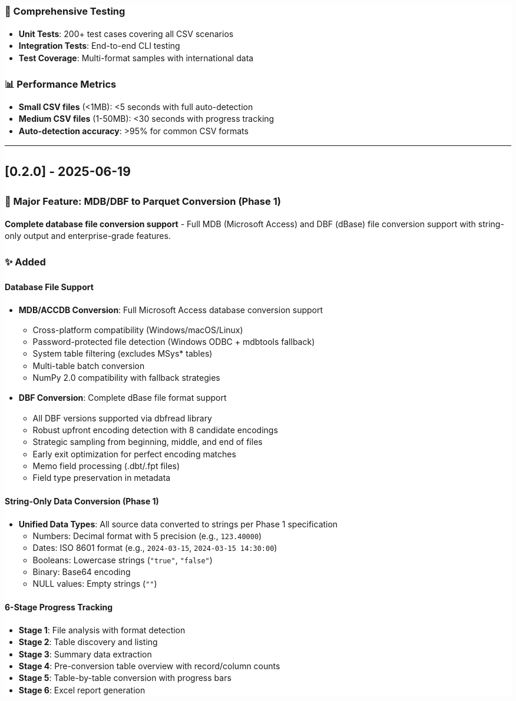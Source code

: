 ### 🧪 Comprehensive Testing
- **Unit Tests**: 200+ test cases covering all CSV scenarios
- **Integration Tests**: End-to-end CLI testing
- **Test Coverage**: Multi-format samples with international data

### 📊 Performance Metrics
- **Small CSV files** (<1MB): <5 seconds with full auto-detection
- **Medium CSV files** (1-50MB): <30 seconds with progress tracking
- **Auto-detection accuracy**: >95% for common CSV formats

---

## [0.2.0] - 2025-06-19

### 🎉 Major Feature: MDB/DBF to Parquet Conversion (Phase 1)

**Complete database file conversion support** - Full MDB (Microsoft Access) and DBF (dBase) file conversion support with string-only output and enterprise-grade features.

### ✨ Added

#### Database File Support
- **MDB/ACCDB Conversion**: Full Microsoft Access database conversion support
  - Cross-platform compatibility (Windows/macOS/Linux)
  - Password-protected file detection (Windows ODBC + mdbtools fallback)
  - System table filtering (excludes MSys* tables)
  - Multi-table batch conversion
  - NumPy 2.0 compatibility with fallback strategies

- **DBF Conversion**: Complete dBase file format support
  - All DBF versions supported via dbfread library
  - Robust upfront encoding detection with 8 candidate encodings
  - Strategic sampling from beginning, middle, and end of files
  - Early exit optimization for perfect encoding matches
  - Memo field processing (.dbt/.fpt files)
  - Field type preservation in metadata

#### String-Only Data Conversion (Phase 1)
- **Unified Data Types**: All source data converted to strings per Phase 1 specification
  - Numbers: Decimal format with 5 precision (e.g., `123.40000`)
  - Dates: ISO 8601 format (e.g., `2024-03-15`, `2024-03-15 14:30:00`)
  - Booleans: Lowercase strings (`"true"`, `"false"`)
  - Binary: Base64 encoding
  - NULL values: Empty strings (`""`)

#### 6-Stage Progress Tracking
- **Stage 1**: File analysis with format detection
- **Stage 2**: Table discovery and listing
- **Stage 3**: Summary data extraction
- **Stage 4**: Pre-conversion table overview with record/column counts
- **Stage 5**: Table-by-table conversion with progress bars
- **Stage 6**: Excel report generation
